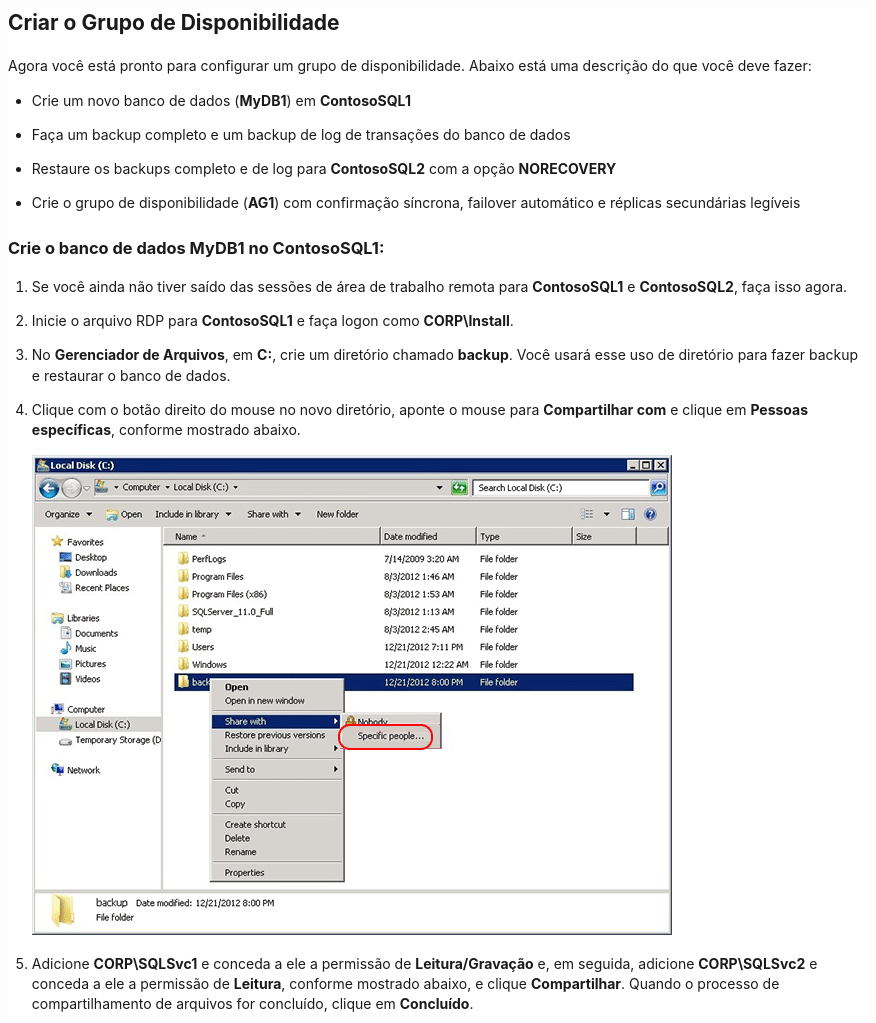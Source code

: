 ## Criar o Grupo de Disponibilidade

Agora você está pronto para configurar um grupo de disponibilidade. Abaixo está uma descrição do que você deve fazer:

- Crie um novo banco de dados (**MyDB1**) em **ContosoSQL1**

- Faça um backup completo e um backup de log de transações do banco de dados

- Restaure os backups completo e de log para **ContosoSQL2** com a opção **NORECOVERY**

- Crie o grupo de disponibilidade (**AG1**) com confirmação síncrona, failover automático e réplicas secundárias legíveis

### Crie o banco de dados MyDB1 no ContosoSQL1:

1. Se você ainda não tiver saído das sessões de área de trabalho remota para **ContosoSQL1** e **ContosoSQL2**, faça isso agora.

1. Inicie o arquivo RDP para **ContosoSQL1** e faça logon como **CORP\\Install**.

1. No **Gerenciador de Arquivos**, em **C:**, crie um diretório chamado **backup**. Você usará esse uso de diretório para fazer backup e restaurar o banco de dados.

1. Clique com o botão direito do mouse no novo diretório, aponte o mouse para **Compartilhar com** e clique em **Pessoas específicas**, conforme mostrado abaixo.

	![Criar uma pasta de Backup](./media/virtual-machines-windows-classic-portal-sql-availability/IC665521.gif)

1. Adicione **CORP\\SQLSvc1** e conceda a ele a permissão de **Leitura/Gravação** e, em seguida, adicione **CORP\\SQLSvc2** e conceda a ele a permissão de **Leitura**, conforme mostrado abaixo, e clique **Compartilhar**. Quando o processo de compartilhamento de arquivos for concluído, clique em **Concluído**.
